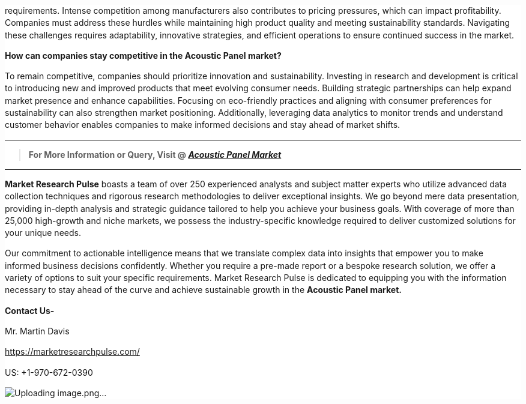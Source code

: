 requirements. Intense competition among manufacturers also contributes to pricing pressures, which can impact profitability. Companies must address these hurdles while maintaining high product quality and meeting sustainability standards. Navigating these challenges requires adaptability, innovative strategies, and efficient operations to ensure continued success in the market.</p><p><strong>How can companies stay competitive in the Acoustic Panel market?</strong></p><p>To remain competitive, companies should prioritize innovation and sustainability. Investing in research and development is critical to introducing new and improved products that meet evolving consumer needs. Building strategic partnerships can help expand market presence and enhance capabilities. Focusing on eco-friendly practices and aligning with consumer preferences for sustainability can also strengthen market positioning. Additionally, leveraging data analytics to monitor trends and understand customer behavior enables companies to make informed decisions and stay ahead of market shifts.</p><hr /><blockquote><p><strong>For More Information or Query, Visit @&nbsp;<em><a href="https://marketresearchpulse.com/report/86614/acoustic-panel-market?utm_source=Linkedin&utm_medium=029">Acoustic Panel Market</a></em></strong></p></blockquote><hr /><p><strong>Market Research Pulse</strong> boasts a team of over 250 experienced analysts and subject matter experts who utilize advanced data collection techniques and rigorous research methodologies to deliver exceptional insights. We go beyond mere data presentation, providing in-depth analysis and strategic guidance tailored to help you achieve your business goals. With coverage of more than 25,000 high-growth and niche markets, we possess the industry-specific knowledge required to deliver customized solutions for your unique needs.</p><p>Our commitment to actionable intelligence means that we translate complex data into insights that empower you to make informed business decisions confidently. Whether you require a pre-made report or a bespoke research solution, we offer a variety of options to suit your specific requirements. Market Research Pulse is dedicated to equipping you with the information necessary to stay ahead of the curve and achieve sustainable growth in the <strong>Acoustic Panel market.</strong></p><p><strong>Contact Us-</strong></p><p>Mr. Martin Davis</p><p>https://marketresearchpulse.com/</p><p>US: +1-970-672-0390</p>
![Uploading image.png…]()
